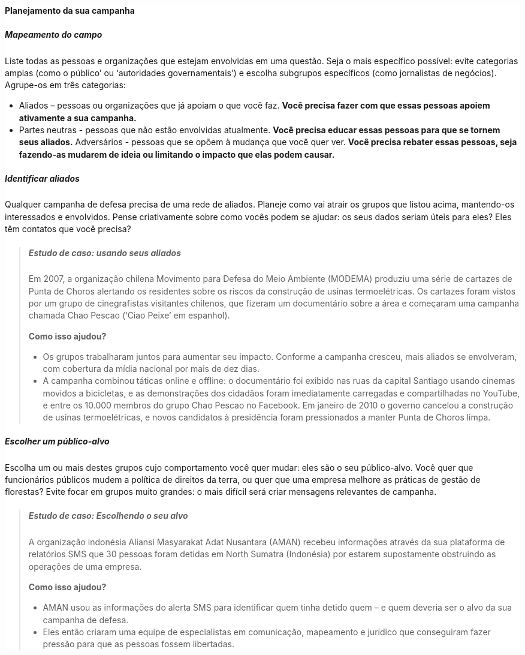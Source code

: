 #### Planejamento da sua campanha

##### Mapeamento do campo

Liste todas as pessoas e organizações que estejam envolvidas em uma questão. Seja o mais específico possível: evite categorias amplas (como o público’ ou ‘autoridades governamentais’) e escolha subgrupos específicos (como jornalistas de negócios). Agrupe-os em três categorias:

* Aliados – pessoas ou organizações que já apoiam o que você faz. **Você precisa fazer com que essas pessoas apoiem ativamente a sua campanha.**
* Partes neutras - pessoas que não estão envolvidas atualmente. **Você precisa educar essas pessoas para que se tornem seus aliados.**
Adversários - pessoas que se opõem à mudança que você quer ver. **Você precisa rebater essas pessoas, seja fazendo-as mudarem de ideia ou limitando o impacto que elas podem causar.**


##### Identificar aliados

Qualquer campanha de defesa precisa de uma rede de aliados. Planeje como vai atrair os grupos que listou acima, mantendo-os interessados e envolvidos. Pense criativamente sobre como vocês podem se ajudar: os seus dados seriam úteis para eles? Eles têm contatos que você precisa?

<blockquote>
<h5>Estudo de caso: usando seus aliados</h5>
<p>Em 2007, a organização chilena Movimento para Defesa do Meio Ambiente (MODEMA) produziu uma série de cartazes de Punta de Choros alertando os residentes sobre os riscos da construção de usinas termoelétricas. Os cartazes foram vistos por um grupo de cinegrafistas visitantes chilenos, que fizeram um documentário sobre a área e começaram uma campanha chamada Chao Pescao (‘Ciao Peixe’ em espanhol).</p>
<p><b>Como isso ajudou?</b> </p>
<ul>
<li>Os grupos trabalharam juntos para aumentar seu impacto. Conforme a campanha cresceu, mais aliados se envolveram, com cobertura da mídia nacional por mais de dez dias.</li>
<li>A campanha combinou táticas online e offline: o documentário foi exibido nas ruas da capital Santiago usando cinemas movidos a bicicletas, e as demonstrações dos cidadãos foram imediatamente carregadas e compartilhadas no YouTube, e entre os 10.000 membros do grupo Chao Pescao no Facebook.
Em janeiro de 2010 o governo cancelou a construção de usinas termoelétricas, e novos candidatos à presidência foram pressionados a manter Punta de Choros limpa.</li>
</ul>
</blockquote>


##### Escolher um público-alvo

Escolha um ou mais destes grupos cujo comportamento você quer mudar: eles são o seu público-alvo. Você quer que funcionários públicos mudem a política de direitos da terra, ou quer que uma empresa melhore as práticas de gestão de florestas? Evite focar em grupos muito grandes: o mais difícil será criar mensagens relevantes de campanha.

<blockquote>
    <h5>Estudo de caso: Escolhendo o seu alvo</h5>
    <p>A organização indonésia Aliansi Masyarakat Adat Nusantara (AMAN) recebeu informações através da sua plataforma de relatórios SMS que 30 pessoas foram detidas em North Sumatra (Indonésia) por estarem supostamente obstruindo as operações de uma empresa.</p>
    <p><b>Como isso ajudou?</b></p>
    <ul>
      <li>AMAN usou as informações do alerta SMS para identificar quem tinha detido quem – e quem deveria ser o alvo da sua campanha de defesa.</li>
      <li>Eles então criaram uma equipe de especialistas em comunicação, mapeamento e jurídico que conseguiram fazer pressão para que as pessoas fossem libertadas.</li>
    </ul>
</blockquote>
